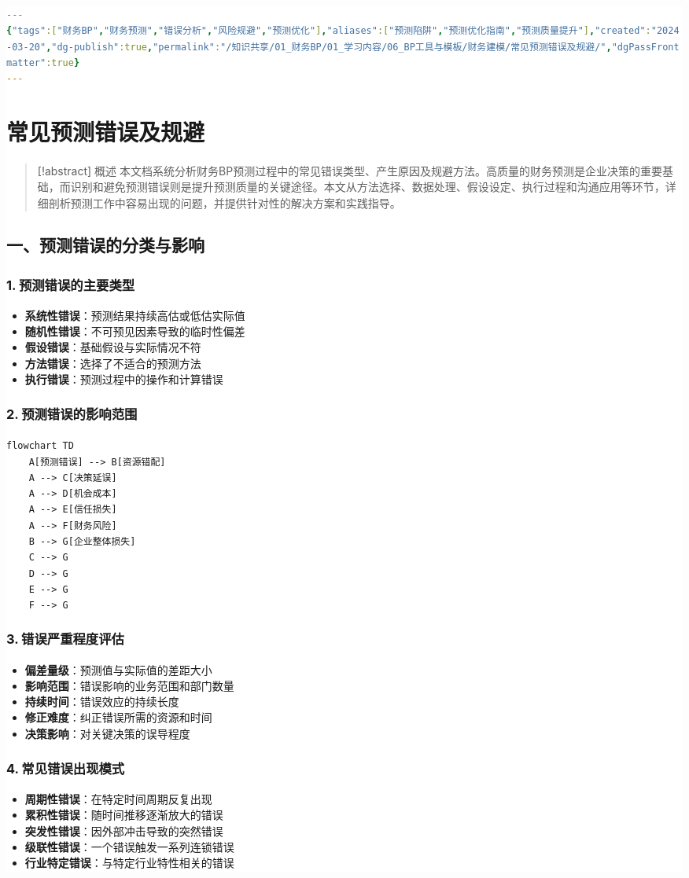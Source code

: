 ```yaml
---
{"tags":["财务BP","财务预测","错误分析","风险规避","预测优化"],"aliases":["预测陷阱","预测优化指南","预测质量提升"],"created":"2024-03-20","dg-publish":true,"permalink":"/知识共享/01_财务BP/01_学习内容/06_BP工具与模板/财务建模/常见预测错误及规避/","dgPassFrontmatter":true}
---
```



# 常见预测错误及规避

> [!abstract] 概述
> 本文档系统分析财务BP预测过程中的常见错误类型、产生原因及规避方法。高质量的财务预测是企业决策的重要基础，而识别和避免预测错误则是提升预测质量的关键途径。本文从方法选择、数据处理、假设设定、执行过程和沟通应用等环节，详细剖析预测工作中容易出现的问题，并提供针对性的解决方案和实践指导。

## 一、预测错误的分类与影响

### 1. 预测错误的主要类型
- **系统性错误**：预测结果持续高估或低估实际值
- **随机性错误**：不可预见因素导致的临时性偏差
- **假设错误**：基础假设与实际情况不符
- **方法错误**：选择了不适合的预测方法
- **执行错误**：预测过程中的操作和计算错误

### 2. 预测错误的影响范围
```mermaid
flowchart TD
    A[预测错误] --> B[资源错配]
    A --> C[决策延误]
    A --> D[机会成本]
    A --> E[信任损失]
    A --> F[财务风险]
    B --> G[企业整体损失]
    C --> G
    D --> G
    E --> G
    F --> G
```

### 3. 错误严重程度评估
- **偏差量级**：预测值与实际值的差距大小
- **影响范围**：错误影响的业务范围和部门数量
- **持续时间**：错误效应的持续长度
- **修正难度**：纠正错误所需的资源和时间
- **决策影响**：对关键决策的误导程度

### 4. 常见错误出现模式
- **周期性错误**：在特定时间周期反复出现
- **累积性错误**：随时间推移逐渐放大的错误
- **突发性错误**：因外部冲击导致的突然错误
- **级联性错误**：一个错误触发一系列连锁错误
- **行业特定错误**：与特定行业特性相关的错误
